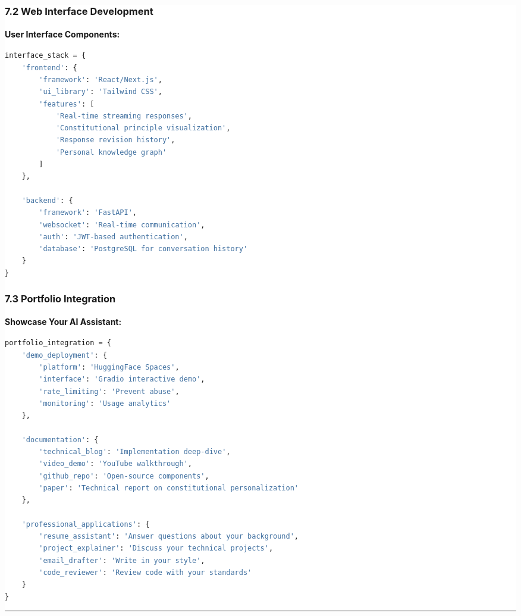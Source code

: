 ### 7.2 Web Interface Development

**User Interface Components:**

```python
interface_stack = {
    'frontend': {
        'framework': 'React/Next.js',
        'ui_library': 'Tailwind CSS',
        'features': [
            'Real-time streaming responses',
            'Constitutional principle visualization',
            'Response revision history',
            'Personal knowledge graph'
        ]
    },
    
    'backend': {
        'framework': 'FastAPI',
        'websocket': 'Real-time communication',
        'auth': 'JWT-based authentication',
        'database': 'PostgreSQL for conversation history'
    }
}
```

### 7.3 Portfolio Integration

**Showcase Your AI Assistant:**

```python
portfolio_integration = {
    'demo_deployment': {
        'platform': 'HuggingFace Spaces',
        'interface': 'Gradio interactive demo',
        'rate_limiting': 'Prevent abuse',
        'monitoring': 'Usage analytics'
    },
    
    'documentation': {
        'technical_blog': 'Implementation deep-dive',
        'video_demo': 'YouTube walkthrough',
        'github_repo': 'Open-source components',
        'paper': 'Technical report on constitutional personalization'
    },
    
    'professional_applications': {
        'resume_assistant': 'Answer questions about your background',
        'project_explainer': 'Discuss your technical projects',
        'email_drafter': 'Write in your style',
        'code_reviewer': 'Review code with your standards'
    }
}
```

---